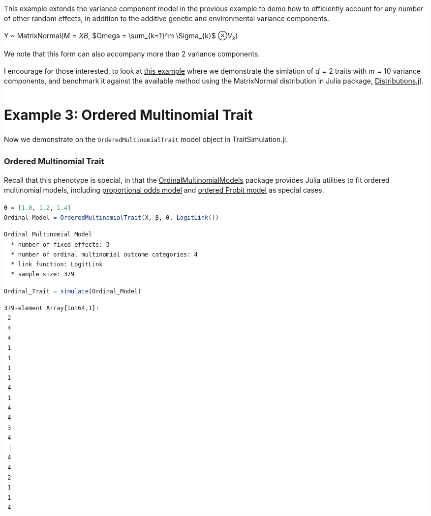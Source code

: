 This example extends the variance component model in the previous example to demo how to efficiently account for any number of other random effects, in addition to the additive genetic and environmental variance components. 

Y ~ MatrixNormal($M = XB$, $Omega = \sum_{k=1}^m \Sigma_{k}$ $\otimes V_k$)

We note that this form can also accompany more than 2 variance components.

I encourage for those interested, to look at [this example](https://github.com/OpenMendel/TraitSimulation.jl/blob/master/docs/benchmarking_VCM.ipynb) where we demonstrate the simlation of $d = 2$ traits with $m = 10$ variance components, and benchmark it against the available method using the MatrixNormal distribution in Julia package, [Distributions.jl](https://juliastats.org/Distributions.jl/latest/matrix/#Distributions.MatrixNormal).


# Example 3: Ordered Multinomial Trait

Now we demonstrate on the `OrderedMultinomialTrait` model object in TraitSimulation.jl.

### Ordered Multinomial Trait

Recall that this phenotype is special, in that the [OrdinalMultinomialModels](https://openmendel.github.io/OrdinalMultinomialModels.jl/stable/#Syntax-1) package provides Julia utilities to fit ordered multinomial models, including [proportional odds model](https://en.wikipedia.org/wiki/Ordered_logit) and [ordered Probit model](https://en.wikipedia.org/wiki/Ordered_probit) as special cases. 


```julia
θ = [1.0, 1.2, 1.4]
Ordinal_Model = OrderedMultinomialTrait(X, β, θ, LogitLink())
```




    Ordinal Multinomial Model
      * number of fixed effects: 3
      * number of ordinal multinomial outcome categories: 4
      * link function: LogitLink
      * sample size: 379




```julia
Ordinal_Trait = simulate(Ordinal_Model)
```




    379-element Array{Int64,1}:
     2
     4
     4
     1
     1
     1
     1
     4
     1
     4
     4
     3
     4
     ⋮
     4
     4
     2
     1
     1
     4